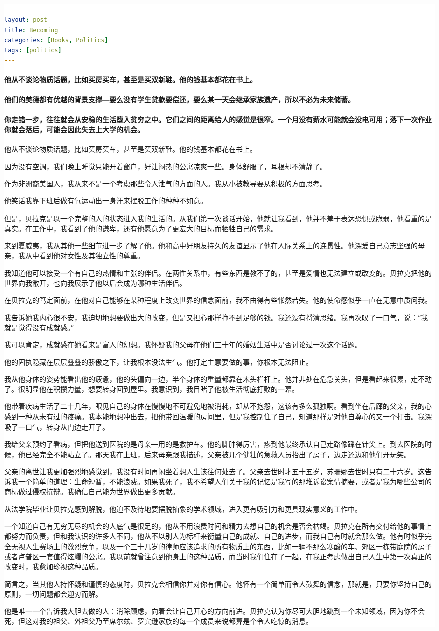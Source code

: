 ```yaml
---
layout: post
title: Becoming
categories: [Books, Politics]
tags: [politics]
---
```

#### 他从不谈论物质话题，比如买房买车，甚至是买双新鞋。他的钱基本都花在书上。
#### 他们的美德都有优越的背景支撑—要么没有学生贷款要偿还，要么某一天会继承家族遗产，所以不必为未来储蓄。         
#### 你走错一步，往往就会从安稳的生活堕入贫穷之中。它们之间的距离给人的感觉是很窄。一个月没有薪水可能就会没电可用；落下一次作业你就会落后，可能会因此失去上大学的机会。

他从不谈论物质话题，比如买房买车，甚至是买双新鞋。他的钱基本都花在书上。               

因为没有空调，我们晚上睡觉只能开着窗户，好让闷热的公寓凉爽一些。身体舒服了，耳根却不清静了。               

作为非洲裔美国人，我从来不是一个考虑那些令人泄气的方面的人。我从小被教导要从积极的方面思考。               

他笑话我靠下班后做有氧运动出一身汗来摆脱工作的种种不如意。               

但是，贝拉克是以一个完整的人的状态进入我的生活的。从我们第一次谈话开始，他就让我看到，他并不羞于表达恐惧或脆弱，他看重的是真实。在工作中，我看到了他的谦卑，还有他愿意为了更宏大的目标而牺牲自己的需求。               

来到夏威夷，我从其他一些细节进一步了解了他。他和高中好朋友持久的友谊显示了他在人际关系上的连贯性。他深爱自己意志坚强的母亲，我从中看到他对女性及其独立性的尊重。               

我知道他可以接受一个有自己的热情和主张的伴侣。在两性关系中，有些东西是教不了的，甚至是爱情也无法建立或改变的。贝拉克把他的世界向我敞开，也向我展示了他以后会成为哪种生活伴侣。               

在贝拉克的笃定面前，在他对自己能够在某种程度上改变世界的信念面前，我不由得有些怅然若失。他的使命感似乎一直在无意中质问我。               

我告诉她我内心很不安，我迫切地想要做出大的改变，但是又担心那样挣不到足够的钱。我还没有捋清思绪。我再次叹了一口气，说：“我就是觉得没有成就感。”               

我可以肯定，成就感在她看来是富人的幻想。我怀疑我的父母在他们三十年的婚姻生活中是否讨论过一次这个话题。               

他的固执隐藏在层层叠叠的骄傲之下，让我根本没法生气。他打定主意要做的事，你根本无法阻止。               

我从他身体的姿势能看出他的疲惫，他的头偏向一边，半个身体的重量都靠在木头栏杆上。他并非处在危急关头，但是看起来很累，走不动了。很明显他在积攒力量，想要转身回到屋里。我意识到，我目睹了他被生活彻底打败的一幕。               

他带着疾病生活了二十几年，眼见自己的身体在慢慢地不可避免地被消耗，却从不抱怨，这该有多么孤独啊。看到坐在后廊的父亲，我的心感到一种从未有过的疼痛。我本能地想冲出去，把他带回温暖的房间里，但是我控制住了自己，知道那样是对他自尊心的又一个打击。我深吸了一口气，转身从门边走开了。               

我给父亲预约了看病，但把他送到医院的是母亲—用的是救护车。他的脚肿得厉害，疼到他最终承认自己走路像踩在针尖上。到去医院的时候，他已经完全不能站立了。那天我在上班，后来母亲跟我描述，父亲被几个健壮的急救人员抬出了房子，边走还边和他们开玩笑。               

父亲的离世让我更加强烈地感觉到，我没有时间再闲坐着想人生该往何处去了。父亲去世时才五十五岁，苏珊娜去世时只有二十六岁。这告诉我一个简单的道理：生命短暂，不能浪费。如果我死了，我不希望人们关于我的记忆是我写的那堆诉讼案情摘要，或者是我为哪些公司的商标做过侵权抗辩。我确信自己能为世界做出更多贡献。               

从法学院毕业让贝拉克感到解脱，他迫不及待地要摆脱抽象的学术领域，进入更有吸引力和更具现实意义的工作中。               

一个知道自己有无穷无尽的机会的人底气是很足的，他从不用浪费时间和精力去想自己的机会是否会枯竭。贝拉克在所有交付给他的事情上都努力而负责，但和我认识的许多人不同，他从不以别人为标杆来衡量自己的成就、自己的进步，而我自己有时就会那么做。他有时似乎完全无视人生赛场上的激烈竞争，以及一个三十几岁的律师应该追求的所有物质上的东西，比如一辆不那么寒酸的车、郊区一栋带庭院的房子或者卢普区一套值得炫耀的公寓。我以前就曾注意到他身上的这种品质，而当时我们住在了一起，在我正考虑做出自己人生中第一次真正的改变时，我愈加珍视这种品质。               

简言之，当其他人持怀疑和谨慎的态度时，贝拉克会相信你并对你有信心。他怀有一个简单而令人鼓舞的信念，那就是，只要你坚持自己的原则，一切问题都会迎刃而解。               

他是唯一一个告诉我大胆去做的人：消除顾虑，向着会让自己开心的方向前进。贝拉克认为你尽可大胆地跳到一个未知领域，因为你不会死，但这对我的祖父、外祖父乃至席尔兹、罗宾逊家族的每一个成员来说都算是个令人吃惊的消息。               
